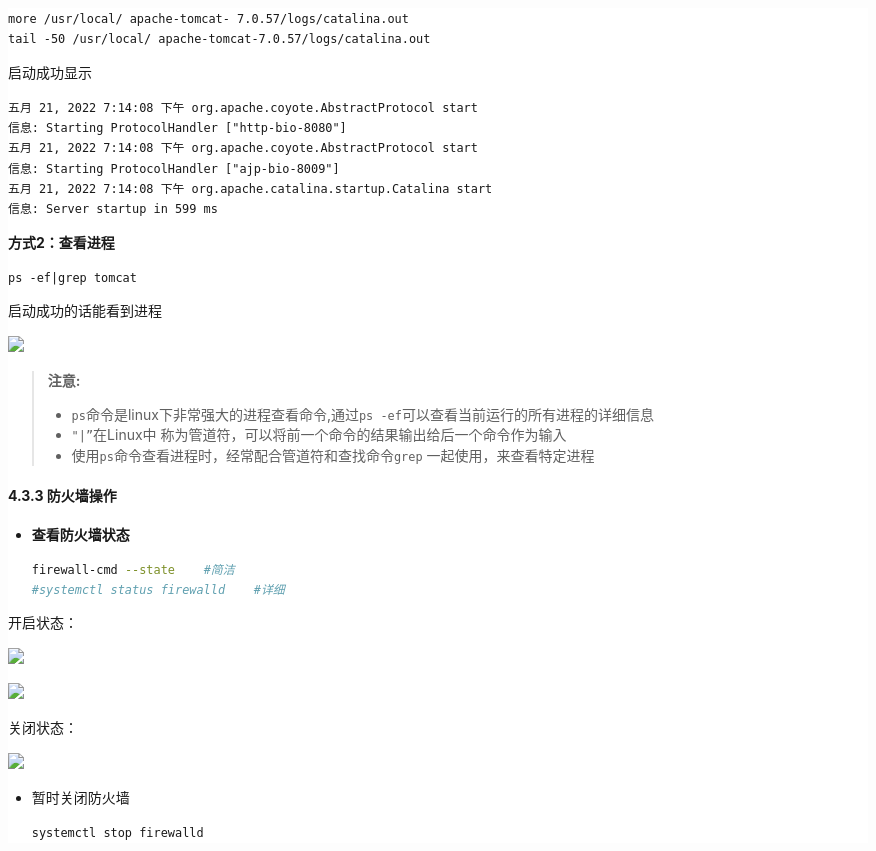```
more /usr/local/ apache-tomcat- 7.0.57/logs/catalina.out
tail -50 /usr/local/ apache-tomcat-7.0.57/logs/catalina.out
```

启动成功显示

```
五月 21, 2022 7:14:08 下午 org.apache.coyote.AbstractProtocol start
信息: Starting ProtocolHandler ["http-bio-8080"]
五月 21, 2022 7:14:08 下午 org.apache.coyote.AbstractProtocol start
信息: Starting ProtocolHandler ["ajp-bio-8009"]
五月 21, 2022 7:14:08 下午 org.apache.catalina.startup.Catalina start
信息: Server startup in 599 ms
```

**方式2：查看进程**

```
ps -ef|grep tomcat
```

启动成功的话能看到进程

![](https://i-blog.csdnimg.cn/blog_migrate/6abdac9d339d84426e0708a34e66a669.png)

> **注意:**
> 
> -   `ps`命令是linux下非常强大的进程查看命令,通过`ps -ef`可以查看当前运行的所有进程的详细信息
> -   `"|”`在Linux中 称为管道符，可以将前一个命令的结果输出给后一个命令作为输入
> -   使用`ps`命令查看进程时，经常配合管道符和查找命令`grep` 一起使用，来查看特定进程

#### 4.3.3 防火墙操作

-   **查看防火墙状态**
    
    ```bash
    firewall-cmd --state    #简洁
    #systemctl status firewalld    #详细
    
    ```
    

开启状态：

![](https://i-blog.csdnimg.cn/blog_migrate/4eaa3e9a3ec83b3c42e1bc02246f8fad.png)

![](https://i-blog.csdnimg.cn/blog_migrate/23e6648e3de1a34a95c8de287bf904fd.png)

关闭状态：

![](https://i-blog.csdnimg.cn/blog_migrate/66d45069ffda4c42084e24e084fcd1ef.png)

-   暂时关闭防火墙
    
    ```
    systemctl stop firewalld
    ```
    